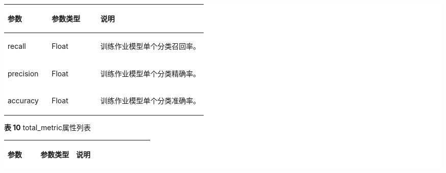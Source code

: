 <a name="table162521255132"></a>
<table><thead align="left"><tr id="row102753551316"><th class="cellrowborder" valign="top" width="22.042204220422043%" id="mcps1.2.4.1.1"><p id="p1528120511318"><a name="p1528120511318"></a><a name="p1528120511318"></a>参数</p>
</th>
<th class="cellrowborder" valign="top" width="24.412441244124413%" id="mcps1.2.4.1.2"><p id="p10286115161317"><a name="p10286115161317"></a><a name="p10286115161317"></a>参数类型</p>
</th>
<th class="cellrowborder" valign="top" width="53.54535453545355%" id="mcps1.2.4.1.3"><p id="p1329055121312"><a name="p1329055121312"></a><a name="p1329055121312"></a>说明</p>
</th>
</tr>
</thead>
<tbody><tr id="row929425151313"><td class="cellrowborder" valign="top" width="22.042204220422043%" headers="mcps1.2.4.1.1 "><p id="p330115514136"><a name="p330115514136"></a><a name="p330115514136"></a>recall</p>
</td>
<td class="cellrowborder" valign="top" width="24.412441244124413%" headers="mcps1.2.4.1.2 "><p id="p83062518130"><a name="p83062518130"></a><a name="p83062518130"></a>Float</p>
</td>
<td class="cellrowborder" valign="top" width="53.54535453545355%" headers="mcps1.2.4.1.3 "><p id="p14311105121314"><a name="p14311105121314"></a><a name="p14311105121314"></a>训练作业模型单个分类召回率。</p>
</td>
</tr>
<tr id="row1931316512133"><td class="cellrowborder" valign="top" width="22.042204220422043%" headers="mcps1.2.4.1.1 "><p id="p1631617571314"><a name="p1631617571314"></a><a name="p1631617571314"></a>precision</p>
</td>
<td class="cellrowborder" valign="top" width="24.412441244124413%" headers="mcps1.2.4.1.2 "><p id="p193221254136"><a name="p193221254136"></a><a name="p193221254136"></a>Float</p>
</td>
<td class="cellrowborder" valign="top" width="53.54535453545355%" headers="mcps1.2.4.1.3 "><p id="p1275516291416"><a name="p1275516291416"></a><a name="p1275516291416"></a>训练作业模型单个分类精确率。</p>
</td>
</tr>
<tr id="row1133045121311"><td class="cellrowborder" valign="top" width="22.042204220422043%" headers="mcps1.2.4.1.1 "><p id="p18149235181310"><a name="p18149235181310"></a><a name="p18149235181310"></a>accuracy</p>
</td>
<td class="cellrowborder" valign="top" width="24.412441244124413%" headers="mcps1.2.4.1.2 "><p id="p183391355139"><a name="p183391355139"></a><a name="p183391355139"></a>Float</p>
</td>
<td class="cellrowborder" valign="top" width="53.54535453545355%" headers="mcps1.2.4.1.3 "><p id="p8622144191419"><a name="p8622144191419"></a><a name="p8622144191419"></a>训练作业模型单个分类准确率。</p>
</td>
</tr>
</tbody>
</table>

**表 10**  total\_metric属性列表

<a name="table102963631010"></a>
<table><thead align="left"><tr id="row15441436141014"><th class="cellrowborder" valign="top" width="22.48224822482248%" id="mcps1.2.4.1.1"><p id="p34853671019"><a name="p34853671019"></a><a name="p34853671019"></a>参数</p>
</th>
<th class="cellrowborder" valign="top" width="24.412441244124413%" id="mcps1.2.4.1.2"><p id="p185373611101"><a name="p185373611101"></a><a name="p185373611101"></a>参数类型</p>
</th>
<th class="cellrowborder" valign="top" width="53.10531053105311%" id="mcps1.2.4.1.3"><p id="p1057936111019"><a name="p1057936111019"></a><a name="p1057936111019"></a>说明</p>
</th>
</tr>
</thead>